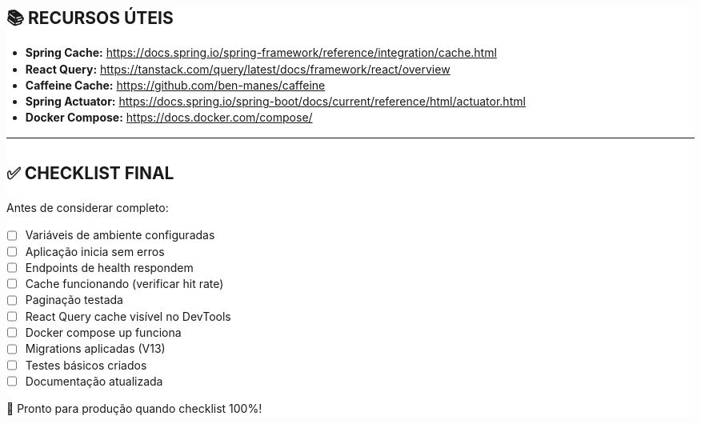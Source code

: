 
## 📚 RECURSOS ÚTEIS

- **Spring Cache:** https://docs.spring.io/spring-framework/reference/integration/cache.html
- **React Query:** https://tanstack.com/query/latest/docs/framework/react/overview
- **Caffeine Cache:** https://github.com/ben-manes/caffeine
- **Spring Actuator:** https://docs.spring.io/spring-boot/docs/current/reference/html/actuator.html
- **Docker Compose:** https://docs.docker.com/compose/

---

## ✅ CHECKLIST FINAL

Antes de considerar completo:

- [ ] Variáveis de ambiente configuradas
- [ ] Aplicação inicia sem erros
- [ ] Endpoints de health respondem
- [ ] Cache funcionando (verificar hit rate)
- [ ] Paginação testada
- [ ] React Query cache visível no DevTools
- [ ] Docker compose up funciona
- [ ] Migrations aplicadas (V13)
- [ ] Testes básicos criados
- [ ] Documentação atualizada

🎉 Pronto para produção quando checklist 100%!
